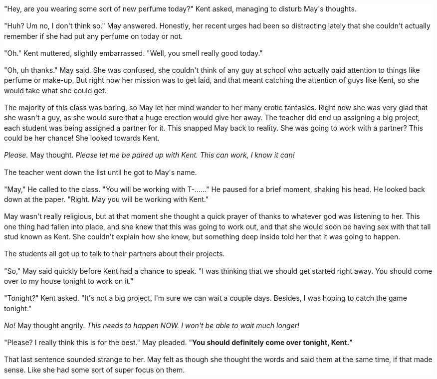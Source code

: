 "Hey, are you wearing some sort of new perfume today?" Kent asked,
managing to disturb May's thoughts.

"Huh? Um no, I don't think so." May answered. Honestly, her recent urges
had been so distracting lately that she couldn't actually remember if
she had put any perfume on today or not.

"Oh." Kent muttered, slightly embarrassed. "Well, you smell really good
today."

"Oh, uh thanks." May said. She was confused, she couldn't think of any
guy at school who actually paid attention to things like perfume or
make-up. But right now her mission was to get laid, and that meant
catching the attention of guys like Kent, so she would take what she
could get.

The majority of this class was boring, so May let her mind wander to her
many erotic fantasies. Right now she was very glad that she wasn't a
guy, as she would sure that a huge erection would give her away. The
teacher did end up assigning a big project, each student was being
assigned a partner for it. This snapped May back to reality. She was
going to work with a partner? This could be her chance! She looked
towards Kent.

*Please.* May thought. *Please let me be paired up with Kent. This can
work, I know it can!*

The teacher went down the list until he got to May's name.

"May," He called to the class. "You will be working with T-......" He
paused for a brief moment, shaking his head. He looked back down at the
paper. "Right. May you will be working with Kent."

May wasn't really religious, but at that moment she thought a quick
prayer of thanks to whatever god was listening to her. This one thing
had fallen into place, and she knew that this was going to work out, and
that she would soon be having sex with that tall stud known as Kent. She
couldn't explain how she knew, but something deep inside told her that
it was going to happen.

The students all got up to talk to their partners about their projects.

"So," May said quickly before Kent had a chance to speak. "I was
thinking that we should get started right away. You should come over to
my house tonight to work on it."

"Tonight?" Kent asked. "It's not a big project, I'm sure we can wait a
couple days. Besides, I was hoping to catch the game tonight."

*No!* May thought angrily. *This needs to happen NOW. I won't be able to
wait much longer!*

"Please? I really think this is for the best." May pleaded. "**You
should definitely come over tonight, Kent.**"

That last sentence sounded strange to her. May felt as though she
thought the words and said them at the same time, if that made sense.
Like she had some sort of super focus on them.
